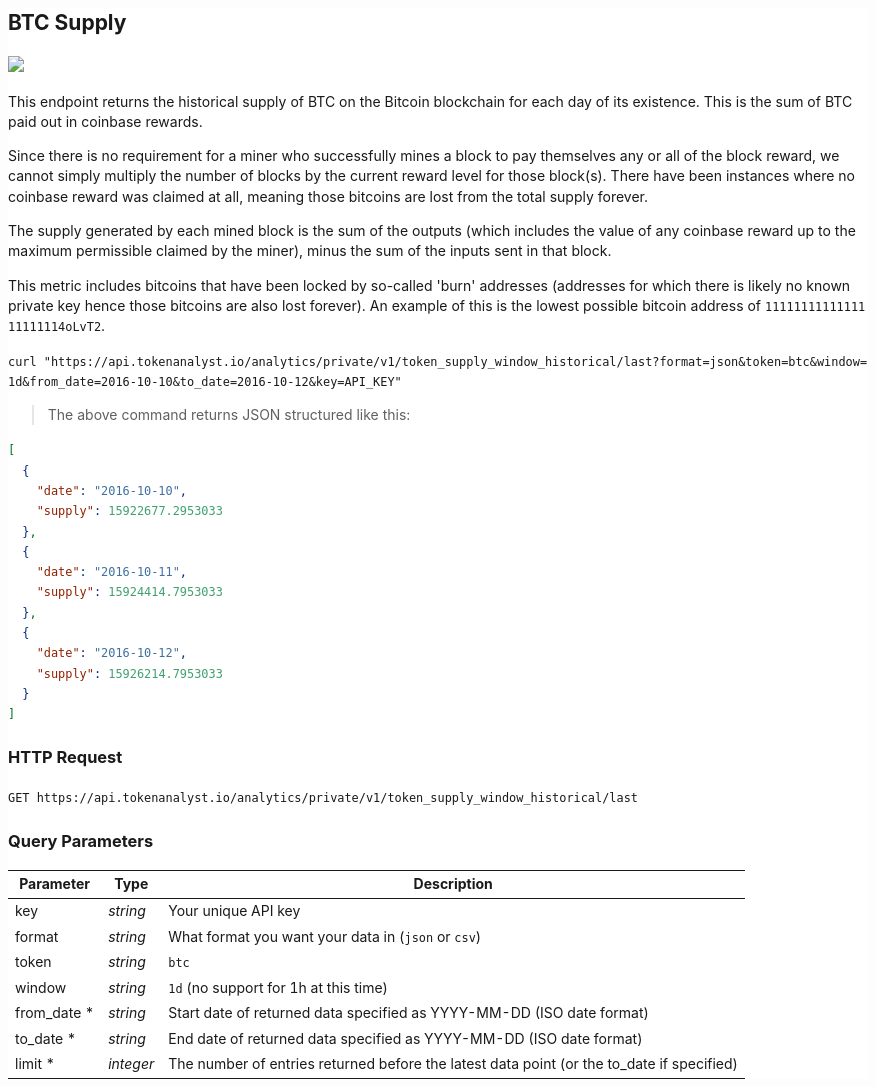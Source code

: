 
## BTC Supply

<img src="https://img.shields.io/badge/Tier-Hobbyist-blue.svg"/>

This endpoint returns the historical supply of BTC on the Bitcoin blockchain for each day
of its existence. This is the sum of BTC paid out in coinbase rewards.

Since there is no
requirement for a miner who successfully mines a block to pay themselves any or all of the
block reward, we cannot simply multiply the number of blocks by the current reward level for
those block(s). There have been instances where no coinbase reward was claimed at all, meaning
those bitcoins are lost from the total supply forever.

The supply generated by each mined block is the sum of the outputs (which includes the value of
any coinbase reward up to the maximum permissible claimed by the miner), minus the sum of the
inputs sent in that block.

This metric includes bitcoins that have been locked by so-called 'burn' addresses (addresses
for which there is likely no known private key hence those bitcoins are also lost forever).
An example of this is the lowest possible bitcoin address of `1111111111111111111114oLvT2`.

```shell
curl "https://api.tokenanalyst.io/analytics/private/v1/token_supply_window_historical/last?format=json&token=btc&window=1d&from_date=2016-10-10&to_date=2016-10-12&key=API_KEY"
```

> The above command returns JSON structured like this:

```json
[
  {
    "date": "2016-10-10",
    "supply": 15922677.2953033
  },
  {
    "date": "2016-10-11",
    "supply": 15924414.7953033
  },
  {
    "date": "2016-10-12",
    "supply": 15926214.7953033
  }
]
```

### HTTP Request

`GET https://api.tokenanalyst.io/analytics/private/v1/token_supply_window_historical/last`

### Query Parameters

| Parameter    | Type      | Description                                                                               |
| ------------ | --------- | ----------------------------------------------------------------------------------------- |
| key          | _string_  | Your unique API key                                                                       |
| format       | _string_  | What format you want your data in (`json` or `csv`)                                       |
| token        | _string_  | `btc`                                                                                     |
| window       | _string_  | `1d` (no support for 1h at this time)                                                     |
| from_date \* | _string_  | Start date of returned data specified as YYYY-MM-DD (ISO date format)                     |
| to_date \*   | _string_  | End date of returned data specified as YYYY-MM-DD (ISO date format)                       |
| limit \*     | _integer_ | The number of entries returned before the latest data point (or the to_date if specified) |
